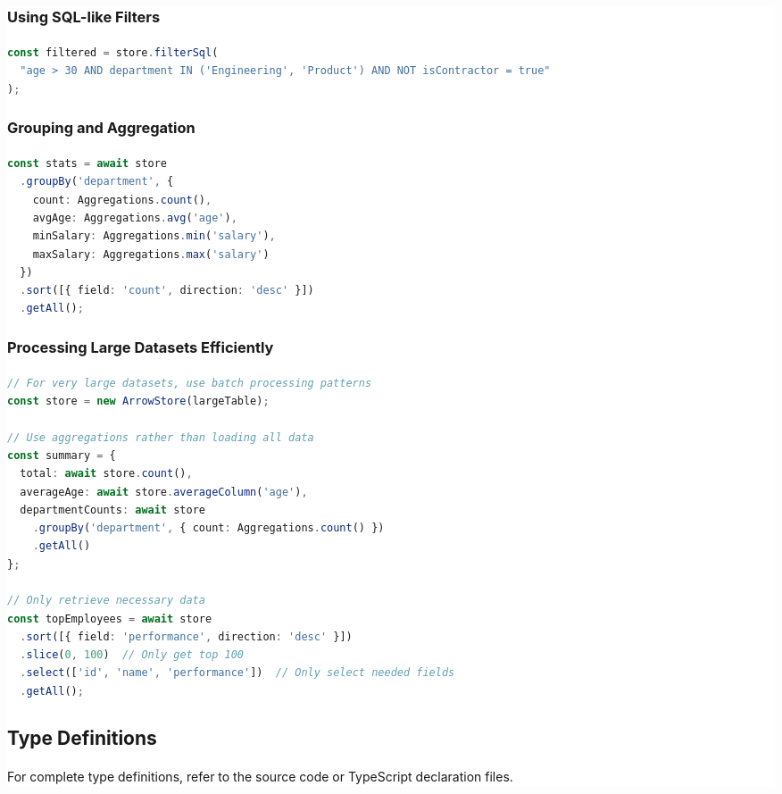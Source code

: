 ### Using SQL-like Filters

```typescript
const filtered = store.filterSql(
  "age > 30 AND department IN ('Engineering', 'Product') AND NOT isContractor = true"
);
```

### Grouping and Aggregation

```typescript
const stats = await store
  .groupBy('department', {
    count: Aggregations.count(),
    avgAge: Aggregations.avg('age'),
    minSalary: Aggregations.min('salary'),
    maxSalary: Aggregations.max('salary')
  })
  .sort([{ field: 'count', direction: 'desc' }])
  .getAll();
```

### Processing Large Datasets Efficiently

```typescript
// For very large datasets, use batch processing patterns
const store = new ArrowStore(largeTable);

// Use aggregations rather than loading all data
const summary = {
  total: await store.count(),
  averageAge: await store.averageColumn('age'),
  departmentCounts: await store
    .groupBy('department', { count: Aggregations.count() })
    .getAll()
};

// Only retrieve necessary data
const topEmployees = await store
  .sort([{ field: 'performance', direction: 'desc' }])
  .slice(0, 100)  // Only get top 100
  .select(['id', 'name', 'performance'])  // Only select needed fields
  .getAll();
```

## Type Definitions

For complete type definitions, refer to the source code or TypeScript declaration files.